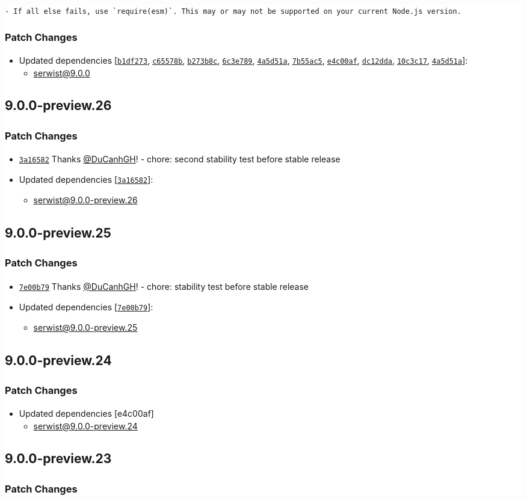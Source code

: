     - If all else fails, use `require(esm)`. This may or may not be supported on your current Node.js version.

### Patch Changes

- Updated dependencies [[`b1df273`](https://github.com/serwist/serwist/commit/b1df273379ee018fd850f962345740874c9fd54d), [`c65578b`](https://github.com/serwist/serwist/commit/c65578b68f1ae88822238c3c03aa5e859a4f2b7e), [`b273b8c`](https://github.com/serwist/serwist/commit/b273b8cd9a240f8bf8ba357339e2e2d5dc2e8870), [`6c3e789`](https://github.com/serwist/serwist/commit/6c3e789724533dab23a6f5afb2a0f40d8f26bf16), [`4a5d51a`](https://github.com/serwist/serwist/commit/4a5d51ac8e9ed97b97754d8164990a08be65846d), [`7b55ac5`](https://github.com/serwist/serwist/commit/7b55ac526a73826cb2d179a863d7eb29182616ee), [`e4c00af`](https://github.com/serwist/serwist/commit/e4c00af72a9bd6a9d06e8a51d7db0006c732f7fd), [`dc12dda`](https://github.com/serwist/serwist/commit/dc12ddad60526db921b557f8dc5808ba17fc4d8e), [`10c3c17`](https://github.com/serwist/serwist/commit/10c3c17a0021c87886c47c2588d8beca1cb21535), [`4a5d51a`](https://github.com/serwist/serwist/commit/4a5d51ac8e9ed97b97754d8164990a08be65846d)]:
  - serwist@9.0.0

## 9.0.0-preview.26

### Patch Changes

- [`3a16582`](https://github.com/serwist/serwist/commit/3a165826cd07bb02f2cd2a8a7bedaf7c2bbeaed5) Thanks [@DuCanhGH](https://github.com/DuCanhGH)! - chore: second stability test before stable release

- Updated dependencies [[`3a16582`](https://github.com/serwist/serwist/commit/3a165826cd07bb02f2cd2a8a7bedaf7c2bbeaed5)]:
  - serwist@9.0.0-preview.26

## 9.0.0-preview.25

### Patch Changes

- [`7e00b79`](https://github.com/serwist/serwist/commit/7e00b79d3888fcdd0b2ac0c2cf5060b9cf91a9ea) Thanks [@DuCanhGH](https://github.com/DuCanhGH)! - chore: stability test before stable release

- Updated dependencies [[`7e00b79`](https://github.com/serwist/serwist/commit/7e00b79d3888fcdd0b2ac0c2cf5060b9cf91a9ea)]:
  - serwist@9.0.0-preview.25

## 9.0.0-preview.24

### Patch Changes

- Updated dependencies [e4c00af]
  - serwist@9.0.0-preview.24

## 9.0.0-preview.23

### Patch Changes
